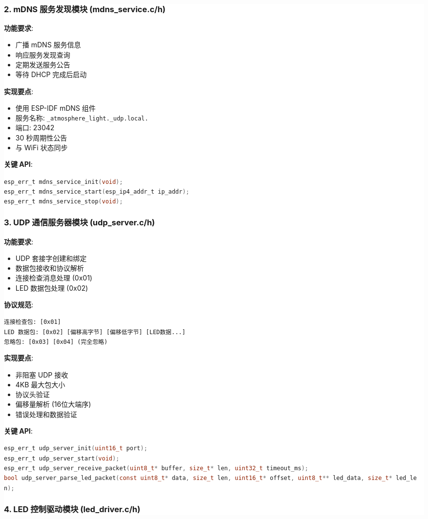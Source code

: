 ### 2. mDNS 服务发现模块 (mdns_service.c/h)

**功能要求**:
- 广播 mDNS 服务信息
- 响应服务发现查询
- 定期发送服务公告
- 等待 DHCP 完成后启动

**实现要点**:
- 使用 ESP-IDF mDNS 组件
- 服务名称: `_atmosphere_light._udp.local.`
- 端口: 23042
- 30 秒周期性公告
- 与 WiFi 状态同步

**关键 API**:
```c
esp_err_t mdns_service_init(void);
esp_err_t mdns_service_start(esp_ip4_addr_t ip_addr);
esp_err_t mdns_service_stop(void);
```

### 3. UDP 通信服务器模块 (udp_server.c/h)

**功能要求**:
- UDP 套接字创建和绑定
- 数据包接收和协议解析
- 连接检查消息处理 (0x01)
- LED 数据包处理 (0x02)

**协议规范**:
```
连接检查包: [0x01]
LED 数据包: [0x02] [偏移高字节] [偏移低字节] [LED数据...]
忽略包: [0x03] [0x04] (完全忽略)
```

**实现要点**:
- 非阻塞 UDP 接收
- 4KB 最大包大小
- 协议头验证
- 偏移量解析 (16位大端序)
- 错误处理和数据验证

**关键 API**:
```c
esp_err_t udp_server_init(uint16_t port);
esp_err_t udp_server_start(void);
esp_err_t udp_server_receive_packet(uint8_t* buffer, size_t* len, uint32_t timeout_ms);
bool udp_server_parse_led_packet(const uint8_t* data, size_t len, uint16_t* offset, uint8_t** led_data, size_t* led_len);
```

### 4. LED 控制驱动模块 (led_driver.c/h)
